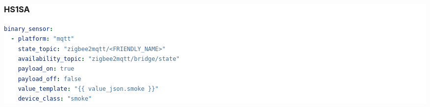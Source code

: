 ### HS1SA
```yaml
binary_sensor:
  - platform: "mqtt"
    state_topic: "zigbee2mqtt/<FRIENDLY_NAME>"
    availability_topic: "zigbee2mqtt/bridge/state"
    payload_on: true
    payload_off: false
    value_template: "{{ value_json.smoke }}"
    device_class: "smoke"
```


